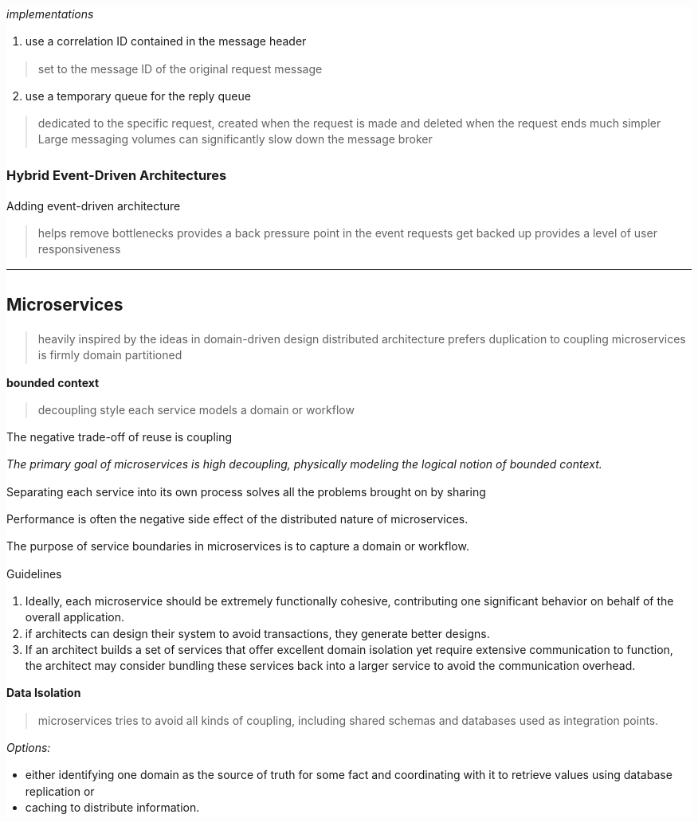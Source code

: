 *implementations*
1. use a correlation ID contained in the message header
>  set to the message ID of the original request message
2. use a temporary queue for the reply queue
> dedicated to the specific request, created when the request is made and deleted when the request ends
> much simpler
> Large messaging volumes can significantly slow down the message broker

### Hybrid Event-Driven Architectures

Adding event-driven architecture 
> helps remove bottlenecks
> provides a back pressure point in the event requests get backed up
> provides a level of user responsiveness

---

## Microservices
> heavily inspired by the ideas in domain-driven design
> distributed architecture
> prefers duplication to coupling
> microservices is firmly domain partitioned

**bounded context**
> decoupling style
> each service models a domain or workflow

The negative trade-off of reuse is coupling

*The primary goal of microservices is high decoupling, physically modeling the logical notion of bounded context.*

Separating each service into its own process solves all the problems brought on by sharing

Performance is often the negative side effect of the distributed nature of microservices.

The purpose of service boundaries in microservices is to capture a domain or workflow.

Guidelines
1. Ideally, each microservice should be extremely functionally cohesive, contributing one significant behavior on behalf of the overall application.
2. if architects can design their system to avoid transactions, they generate better designs.
3. If an architect builds a set of services that offer excellent domain isolation yet require extensive communication to function, the architect may consider bundling these services back into a larger service to avoid the communication overhead.

**Data Isolation**
> microservices tries to avoid all kinds of coupling, including shared schemas and databases used as integration points.

*Options:*
* either identifying one domain as the source of truth for some fact and coordinating with it to retrieve values
using database replication or 
* caching to distribute information.
